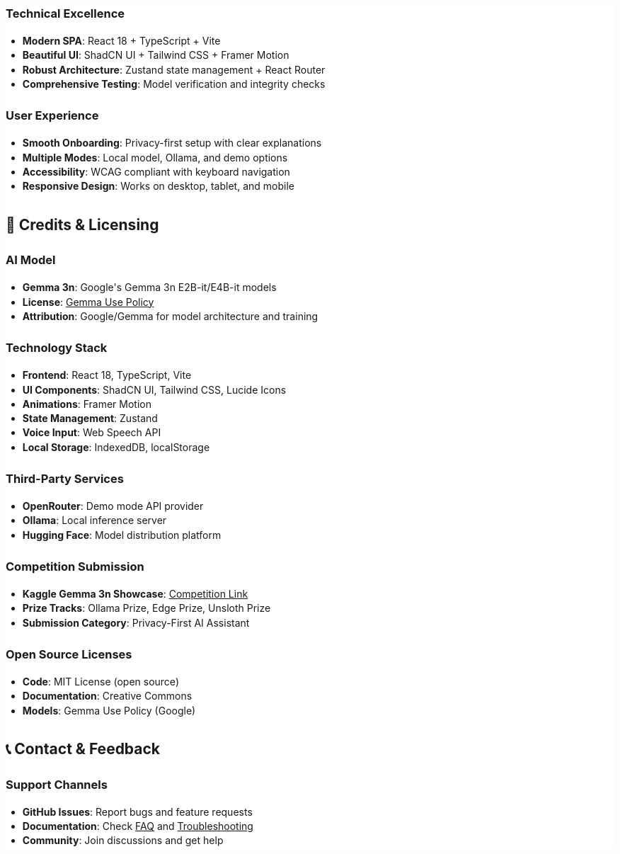 ### **Technical Excellence**
- **Modern SPA**: React 18 + TypeScript + Vite
- **Beautiful UI**: ShadCN UI + Tailwind CSS + Framer Motion
- **Robust Architecture**: Zustand state management + React Router
- **Comprehensive Testing**: Model verification and integrity checks

### **User Experience**
- **Smooth Onboarding**: Privacy-first setup with clear explanations
- **Multiple Modes**: Local model, Ollama, and demo options
- **Accessibility**: WCAG compliant with keyboard navigation
- **Responsive Design**: Works on desktop, tablet, and mobile

## 📄 Credits & Licensing

### **AI Model**
- **Gemma 3n**: Google's Gemma 3n E2B-it/E4B-it models
- **License**: [Gemma Use Policy](LICENSES/Gemma_Use_Policy.md)
- **Attribution**: Google/Gemma for model architecture and training

### **Technology Stack**
- **Frontend**: React 18, TypeScript, Vite
- **UI Components**: ShadCN UI, Tailwind CSS, Lucide Icons
- **Animations**: Framer Motion
- **State Management**: Zustand
- **Voice Input**: Web Speech API
- **Local Storage**: IndexedDB, localStorage

### **Third-Party Services**
- **OpenRouter**: Demo mode API provider
- **Ollama**: Local inference server
- **Hugging Face**: Model distribution platform

### **Competition Submission**
- **Kaggle Gemma 3n Showcase**: [Competition Link](https://www.kaggle.com/competitions/gemma-3n-showcase)
- **Prize Tracks**: Ollama Prize, Edge Prize, Unsloth Prize
- **Submission Category**: Privacy-First AI Assistant

### **Open Source Licenses**
- **Code**: MIT License (open source)
- **Documentation**: Creative Commons
- **Models**: Gemma Use Policy (Google)

## 📞 Contact & Feedback

### **Support Channels**
- **GitHub Issues**: Report bugs and feature requests
- **Documentation**: Check [FAQ](docs/FAQ.md) and [Troubleshooting](docs/TROUBLESHOOTING.md)
- **Community**: Join discussions and get help
